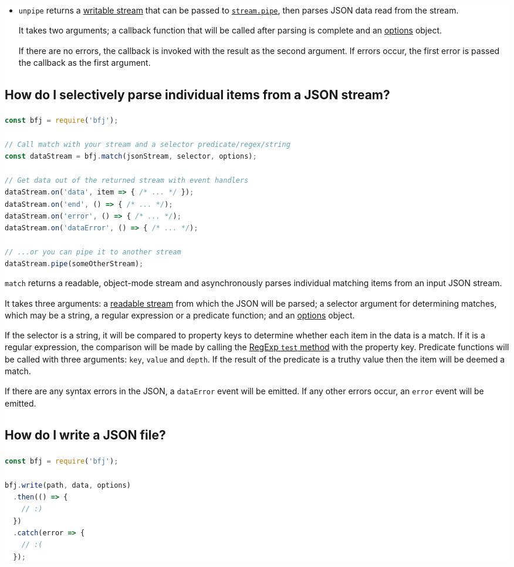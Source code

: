 * `unpipe` returns a [writable stream][writable]
  that can be passed to [`stream.pipe`][pipe], then parses JSON data read from the stream.

  It takes two arguments; a callback function that will be called after parsing is complete and
  an [options](#options-for-parsing-functions) object.

  If there are no errors, the callback is invoked with the result as the second argument. If errors occur, the first
  error is passed the callback as the first argument.

## How do I selectively parse individual items from a JSON stream?

```js
const bfj = require('bfj');

// Call match with your stream and a selector predicate/regex/string
const dataStream = bfj.match(jsonStream, selector, options);

// Get data out of the returned stream with event handlers
dataStream.on('data', item => { /* ... */ });
dataStream.on('end', () => { /* ... */);
dataStream.on('error', () => { /* ... */);
dataStream.on('dataError', () => { /* ... */);

// ...or you can pipe it to another stream
dataStream.pipe(someOtherStream);
```

`match` returns a readable, object-mode stream and asynchronously parses individual matching items from an input JSON
stream.

It takes three arguments:
a [readable stream][readable]
from which the JSON will be parsed; a selector argument for determining matches, which may be a string, a regular
expression or a predicate function; and an [options](#options-for-parsing-functions) object.

If the selector is a string, it will be compared to property keys to determine whether each item in the data is a match.
If it is a regular expression, the comparison will be made by calling the [RegExp `test` method][regexp-test]
with the property key. Predicate functions will be called with three arguments:
`key`, `value` and `depth`. If the result of the predicate is a truthy value then the item will be deemed a match.

If there are any syntax errors in the JSON, a `dataError` event will be emitted. If any other errors occur, an `error`
event will be emitted.

## How do I write a JSON file?

```js
const bfj = require('bfj');

bfj.write(path, data, options)
  .then(() => {
    // :)
  })
  .catch(error => {
    // :(
  });
```


[ci-image]: https://secure.travis-ci.org/philbooth/bfj.png?branch=master
[ci-status]: http://travis-ci.org/#!/philbooth/bfj
[sax]: http://en.wikipedia.org/wiki/Simple_API_for_XML
[promise]: http://bluebirdjs.com/docs/api-reference.html
[bfj-collections]: https://github.com/hash-bang/bfj-collections
[eventemitter]: https://nodejs.org/api/events.html#events_class_eventemitter
[readable]: https://nodejs.org/api/stream.html#stream_readable_streams
[writable]: https://nodejs.org/api/stream.html#stream_writable_streams
[pipe]: https://nodejs.org/api/stream.html#stream_readable_pipe_destination_options
[regexp-test]: https://developer.mozilla.org/en-US/docs/Web/JavaScript/Reference/Global_Objects/RegExp/test
[reviver]: https://developer.mozilla.org/en/docs/Web/JavaScript/Reference/Global_Objects/JSON/parse#Using_the_reviver_parameter
[space]: https://developer.mozilla.org/en/docs/Web/JavaScript/Reference/Global_Objects/JSON/stringify#The_space_argument
[history]: HISTORY.md
[node]: https://nodejs.org/en/
[eslint]: http://eslint.org/
[mocha]: https://mochajs.org/
[chai]: http://chaijs.com/
[proxyquire]: https://github.com/thlorenz/proxyquire
[spooks]: https://gitlab.com/philbooth/spooks.js
[license]: COPYING